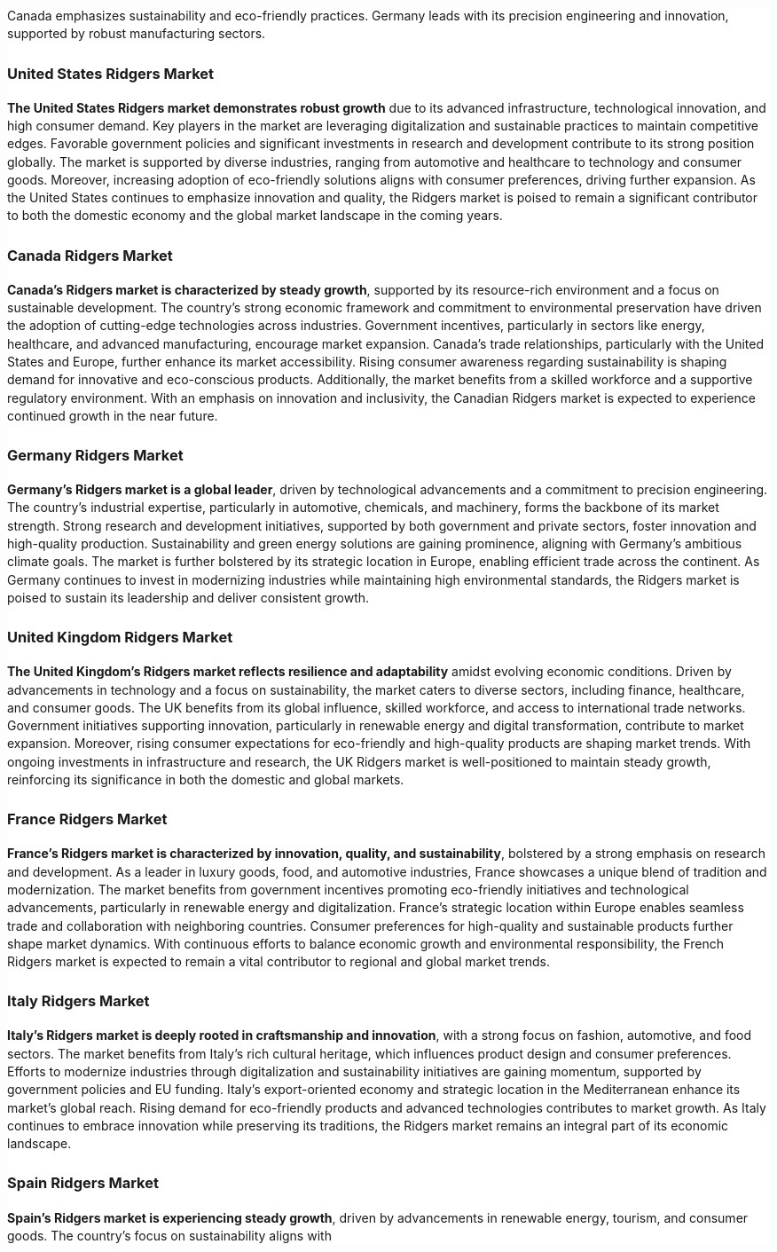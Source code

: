 Canada emphasizes sustainability and eco-friendly practices. Germany leads with its precision engineering and innovation, supported by robust manufacturing sectors.</span></em></p></blockquote><h3><strong>United States Ridgers Market</strong></h3><p><strong>The United States Ridgers market demonstrates robust growth</strong> due to its advanced infrastructure, technological innovation, and high consumer demand. Key players in the market are leveraging digitalization and sustainable practices to maintain competitive edges. Favorable government policies and significant investments in research and development contribute to its strong position globally. The market is supported by diverse industries, ranging from automotive and healthcare to technology and consumer goods. Moreover, increasing adoption of eco-friendly solutions aligns with consumer preferences, driving further expansion. As the United States continues to emphasize innovation and quality, the Ridgers market is poised to remain a significant contributor to both the domestic economy and the global market landscape in the coming years.</p><h3><strong>Canada Ridgers Market</strong></h3><p><strong>Canada&rsquo;s Ridgers market is characterized by steady growth</strong>, supported by its resource-rich environment and a focus on sustainable development. The country&rsquo;s strong economic framework and commitment to environmental preservation have driven the adoption of cutting-edge technologies across industries. Government incentives, particularly in sectors like energy, healthcare, and advanced manufacturing, encourage market expansion. Canada&rsquo;s trade relationships, particularly with the United States and Europe, further enhance its market accessibility. Rising consumer awareness regarding sustainability is shaping demand for innovative and eco-conscious products. Additionally, the market benefits from a skilled workforce and a supportive regulatory environment. With an emphasis on innovation and inclusivity, the Canadian Ridgers market is expected to experience continued growth in the near future.</p><h3><strong>Germany Ridgers Market</strong></h3><p><strong>Germany&rsquo;s Ridgers market is a global leader</strong>, driven by technological advancements and a commitment to precision engineering. The country&rsquo;s industrial expertise, particularly in automotive, chemicals, and machinery, forms the backbone of its market strength. Strong research and development initiatives, supported by both government and private sectors, foster innovation and high-quality production. Sustainability and green energy solutions are gaining prominence, aligning with Germany&rsquo;s ambitious climate goals. The market is further bolstered by its strategic location in Europe, enabling efficient trade across the continent. As Germany continues to invest in modernizing industries while maintaining high environmental standards, the Ridgers market is poised to sustain its leadership and deliver consistent growth.</p><h3><strong>United Kingdom Ridgers Market</strong></h3><p><strong>The United Kingdom&rsquo;s Ridgers market reflects resilience and adaptability</strong> amidst evolving economic conditions. Driven by advancements in technology and a focus on sustainability, the market caters to diverse sectors, including finance, healthcare, and consumer goods. The UK benefits from its global influence, skilled workforce, and access to international trade networks. Government initiatives supporting innovation, particularly in renewable energy and digital transformation, contribute to market expansion. Moreover, rising consumer expectations for eco-friendly and high-quality products are shaping market trends. With ongoing investments in infrastructure and research, the UK Ridgers market is well-positioned to maintain steady growth, reinforcing its significance in both the domestic and global markets.</p><h3><strong>France Ridgers Market</strong></h3><p><strong>France&rsquo;s Ridgers market is characterized by innovation, quality, and sustainability</strong>, bolstered by a strong emphasis on research and development. As a leader in luxury goods, food, and automotive industries, France showcases a unique blend of tradition and modernization. The market benefits from government incentives promoting eco-friendly initiatives and technological advancements, particularly in renewable energy and digitalization. France&rsquo;s strategic location within Europe enables seamless trade and collaboration with neighboring countries. Consumer preferences for high-quality and sustainable products further shape market dynamics. With continuous efforts to balance economic growth and environmental responsibility, the French Ridgers market is expected to remain a vital contributor to regional and global market trends.</p><h3><strong>Italy Ridgers Market</strong></h3><p><strong>Italy&rsquo;s Ridgers market is deeply rooted in craftsmanship and innovation</strong>, with a strong focus on fashion, automotive, and food sectors. The market benefits from Italy&rsquo;s rich cultural heritage, which influences product design and consumer preferences. Efforts to modernize industries through digitalization and sustainability initiatives are gaining momentum, supported by government policies and EU funding. Italy&rsquo;s export-oriented economy and strategic location in the Mediterranean enhance its market&rsquo;s global reach. Rising demand for eco-friendly products and advanced technologies contributes to market growth. As Italy continues to embrace innovation while preserving its traditions, the Ridgers market remains an integral part of its economic landscape.</p><h3><strong>Spain Ridgers Market</strong></h3><p><strong>Spain&rsquo;s Ridgers market is experiencing steady growth</strong>, driven by advancements in renewable energy, tourism, and consumer goods. The country&rsquo;s focus on sustainability aligns with